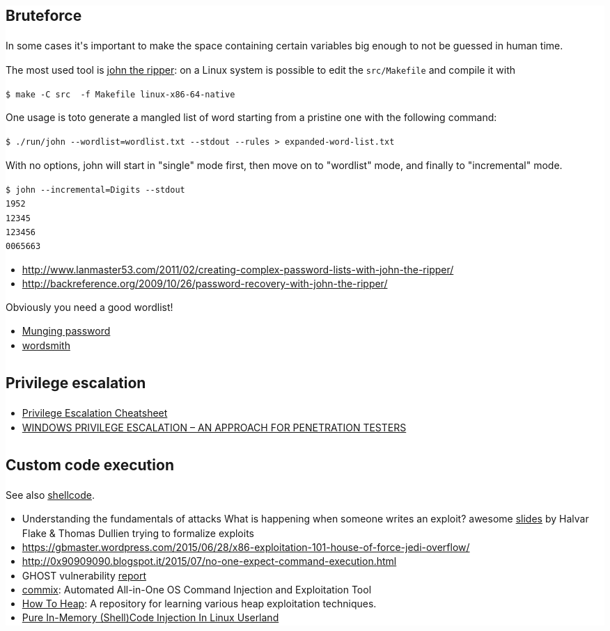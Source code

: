 ## Bruteforce

In some cases it's important to make the space containing certain variables
big enough to not be guessed in human time.

The most used tool is [john the ripper](http://www.openwall.com/john/): on a Linux
system is possible to edit the ``src/Makefile`` and compile it with

    $ make -C src  -f Makefile linux-x86-64-native

One usage is toto generate a mangled list of word starting from a pristine one with the following command:

    $ ./run/john --wordlist=wordlist.txt --stdout --rules > expanded-word-list.txt

With no options, john will start in "single" mode first, then move on to "wordlist" mode, and finally to "incremental" mode.

```
$ john --incremental=Digits --stdout
1952
12345
123456
0065663
```

 - http://www.lanmaster53.com/2011/02/creating-complex-password-lists-with-john-the-ripper/
 - http://backreference.org/2009/10/26/password-recovery-with-john-the-ripper/

Obviously you need a good wordlist!

 - [Munging password](https://th3s3cr3tag3nt.blogspot.it/2017/03/munging-passwords.html)
 - [wordsmith](https://github.com/skahwah/wordsmith)

## Privilege escalation

 - [Privilege Escalation Cheatsheet](https://www.hackingarticles.in/privilege-escalation-cheatsheet-vulnhub/)
 - [WINDOWS PRIVILEGE ESCALATION – AN APPROACH FOR PENETRATION TESTERS](https://sec-consult.com/en/blog/2019/04/windows-privilege-escalation-an-approach-for-penetration-testers/)

## Custom code execution

See also [shellcode](/shellcode/).

 - Understanding the fundamentals of attacks What is happening when someone writes an exploit? awesome [slides](/what_happens_exploit.pdf) by Halvar Flake & Thomas Dullien trying
   to formalize exploits
 - https://gbmaster.wordpress.com/2015/06/28/x86-exploitation-101-house-of-force-jedi-overflow/
 - http://0x90909090.blogspot.it/2015/07/no-one-expect-command-execution.html
 - GHOST vulnerability [report](http://www.openwall.com/lists/oss-security/2015/01/27/9)
 - [commix](https://github.com/stasinopoulos/commix): Automated All-in-One OS Command Injection and Exploitation Tool
 - [How To Heap](https://github.com/shellphish/how2heap): A repository for learning various heap exploitation techniques.
 - [Pure In-Memory (Shell)Code Injection In Linux Userland](https://blog.sektor7.net/#!res/2018/pure-in-memory-linux.md)
